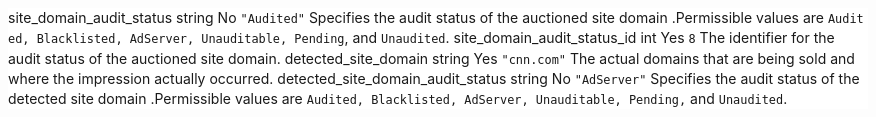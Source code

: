 </tr>
<tr class="odd row">
<td class="entry colsep-1 rowsep-1"
headers="seller-detected-site-domain-report__entry__1">site_domain_audit_status</td>
<td class="entry colsep-1 rowsep-1"
headers="seller-detected-site-domain-report__entry__2">string</td>
<td class="entry colsep-1 rowsep-1"
headers="seller-detected-site-domain-report__entry__3">No</td>
<td class="entry colsep-1 rowsep-1"
headers="seller-detected-site-domain-report__entry__4"><code
class="ph codeph">"Audited"</code></td>
<td class="entry colsep-1 rowsep-1"
headers="seller-detected-site-domain-report__entry__5">Specifies the
audit status of the auctioned site domain .Permissible values are <code
class="ph codeph">Audited, Blacklisted, AdServer, Unauditable, Pending</code>,
and <code class="ph codeph">Unaudited</code>.</td>
</tr>
<tr class="even row">
<td class="entry colsep-1 rowsep-1"
headers="seller-detected-site-domain-report__entry__1">site_domain_audit_status_id</td>
<td class="entry colsep-1 rowsep-1"
headers="seller-detected-site-domain-report__entry__2">int</td>
<td class="entry colsep-1 rowsep-1"
headers="seller-detected-site-domain-report__entry__3">Yes</td>
<td class="entry colsep-1 rowsep-1"
headers="seller-detected-site-domain-report__entry__4"><code
class="ph codeph">8</code></td>
<td class="entry colsep-1 rowsep-1"
headers="seller-detected-site-domain-report__entry__5">The identifier
for the audit status of the auctioned site domain.</td>
</tr>
<tr class="odd row">
<td class="entry colsep-1 rowsep-1"
headers="seller-detected-site-domain-report__entry__1">detected_site_domain</td>
<td class="entry colsep-1 rowsep-1"
headers="seller-detected-site-domain-report__entry__2">string</td>
<td class="entry colsep-1 rowsep-1"
headers="seller-detected-site-domain-report__entry__3">Yes</td>
<td class="entry colsep-1 rowsep-1"
headers="seller-detected-site-domain-report__entry__4"><code
class="ph codeph">"cnn.com"</code></td>
<td class="entry colsep-1 rowsep-1"
headers="seller-detected-site-domain-report__entry__5">The actual
domains that are being sold and where the impression actually
occurred.</td>
</tr>
<tr class="even row">
<td class="entry colsep-1 rowsep-1"
headers="seller-detected-site-domain-report__entry__1">detected_site_domain_audit_status</td>
<td class="entry colsep-1 rowsep-1"
headers="seller-detected-site-domain-report__entry__2">string</td>
<td class="entry colsep-1 rowsep-1"
headers="seller-detected-site-domain-report__entry__3">No</td>
<td class="entry colsep-1 rowsep-1"
headers="seller-detected-site-domain-report__entry__4"><code
class="ph codeph">"AdServer"</code></td>
<td class="entry colsep-1 rowsep-1"
headers="seller-detected-site-domain-report__entry__5">Specifies the
audit status of the detected site domain .Permissible values are <code
class="ph codeph">Audited, Blacklisted, AdServer, Unauditable, Pending,</code>
and <code class="ph codeph">Unaudited</code>.</td>
</tr>
<tr class="odd row">
<td class="entry colsep-1 rowsep-1"